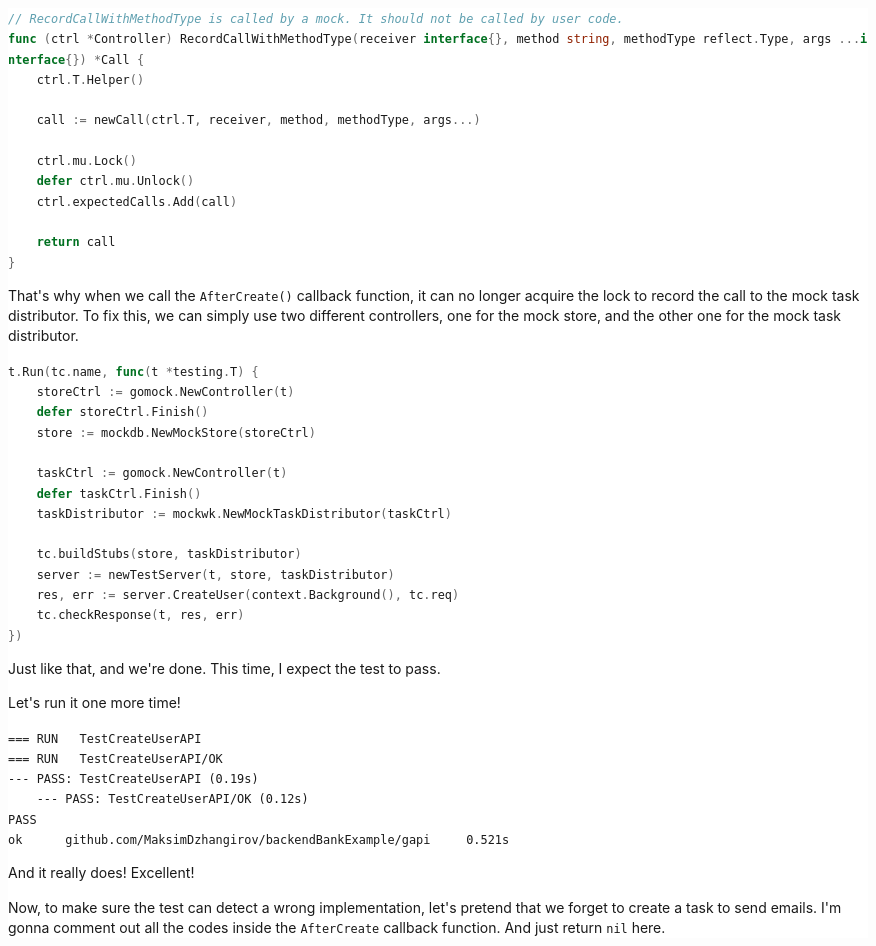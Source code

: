 ```go
// RecordCallWithMethodType is called by a mock. It should not be called by user code.
func (ctrl *Controller) RecordCallWithMethodType(receiver interface{}, method string, methodType reflect.Type, args ...interface{}) *Call {
	ctrl.T.Helper()

	call := newCall(ctrl.T, receiver, method, methodType, args...)

	ctrl.mu.Lock()
	defer ctrl.mu.Unlock()
	ctrl.expectedCalls.Add(call)

	return call
}
```

That's why when we call the `AfterCreate()` callback function, it can no
longer acquire the lock to record the call to the mock task distributor.
To fix this, we can simply use two different controllers, one for the 
mock store, and the other one for the mock task distributor.

```go
t.Run(tc.name, func(t *testing.T) {
    storeCtrl := gomock.NewController(t)
    defer storeCtrl.Finish()
    store := mockdb.NewMockStore(storeCtrl)

    taskCtrl := gomock.NewController(t)
    defer taskCtrl.Finish()
    taskDistributor := mockwk.NewMockTaskDistributor(taskCtrl)

    tc.buildStubs(store, taskDistributor)
    server := newTestServer(t, store, taskDistributor)
    res, err := server.CreateUser(context.Background(), tc.req)
    tc.checkResponse(t, res, err)
})
```

Just like that, and we're done. This time, I expect the test to pass.

Let's run it one more time!

```shell
=== RUN   TestCreateUserAPI
=== RUN   TestCreateUserAPI/OK
--- PASS: TestCreateUserAPI (0.19s)
    --- PASS: TestCreateUserAPI/OK (0.12s)
PASS
ok      github.com/MaksimDzhangirov/backendBankExample/gapi     0.521s
```

And it really does! Excellent!

Now, to make sure the test can  detect a wrong implementation, let's 
pretend that we forget to create a task to send emails. I'm gonna comment
out all the codes inside the `AfterCreate` callback function. And just 
return `nil` here.
